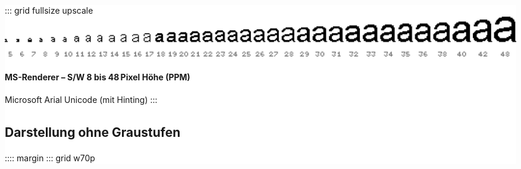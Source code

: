 
::: grid fullsize upscale
![Arial as in s/w gerendert](./img/Microsoft_BW_Arial_a_waterfall@10x.png)
#### MS-Renderer – S/W 8 bis 48 Pixel Höhe (PPM)
Microsoft Arial Unicode (mit Hinting)
:::

<div class='header'></div>

## Darstellung ohne Graustufen

:::: margin
::: grid w70p